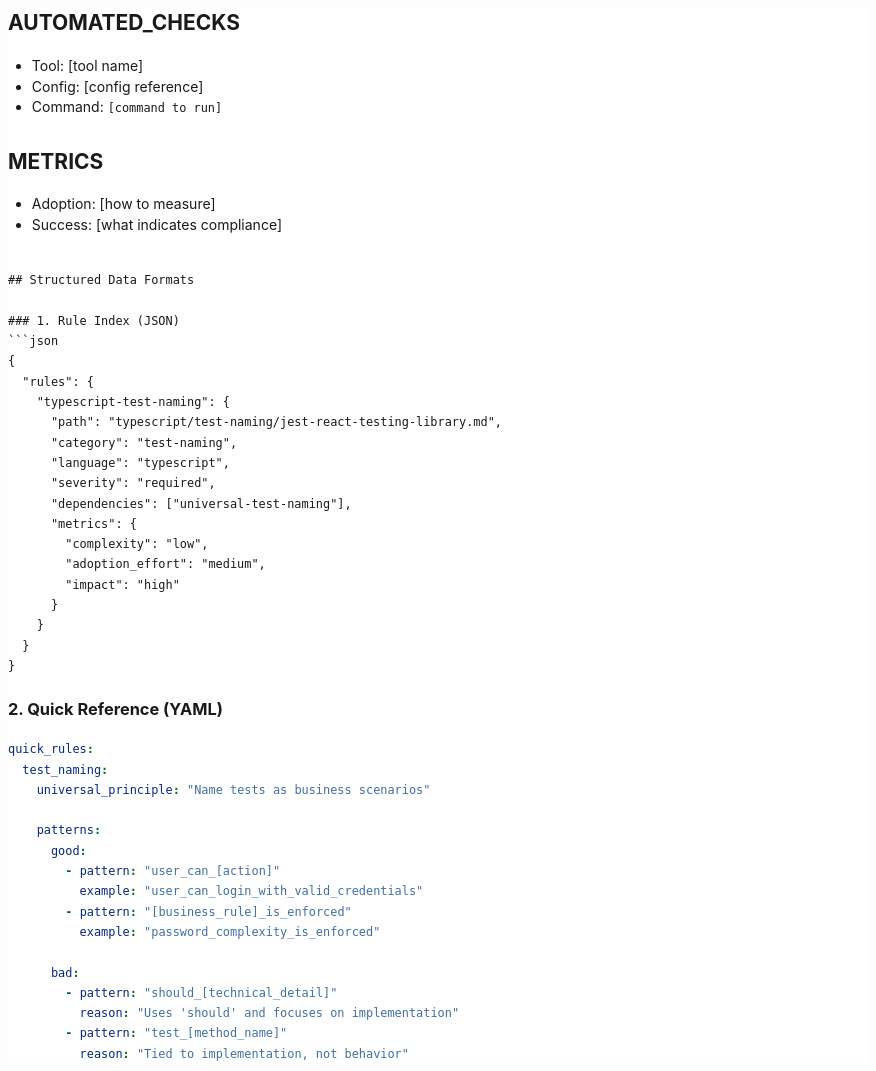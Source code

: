 ## AUTOMATED_CHECKS
- Tool: [tool name]
- Config: [config reference]
- Command: `[command to run]`

## METRICS
- Adoption: [how to measure]
- Success: [what indicates compliance]
```

## Structured Data Formats

### 1. Rule Index (JSON)
```json
{
  "rules": {
    "typescript-test-naming": {
      "path": "typescript/test-naming/jest-react-testing-library.md",
      "category": "test-naming",
      "language": "typescript",
      "severity": "required",
      "dependencies": ["universal-test-naming"],
      "metrics": {
        "complexity": "low",
        "adoption_effort": "medium",
        "impact": "high"
      }
    }
  }
}
```

### 2. Quick Reference (YAML)
```yaml
quick_rules:
  test_naming:
    universal_principle: "Name tests as business scenarios"
    
    patterns:
      good:
        - pattern: "user_can_[action]"
          example: "user_can_login_with_valid_credentials"
        - pattern: "[business_rule]_is_enforced"
          example: "password_complexity_is_enforced"
      
      bad:
        - pattern: "should_[technical_detail]"
          reason: "Uses 'should' and focuses on implementation"
        - pattern: "test_[method_name]"
          reason: "Tied to implementation, not behavior"
```
